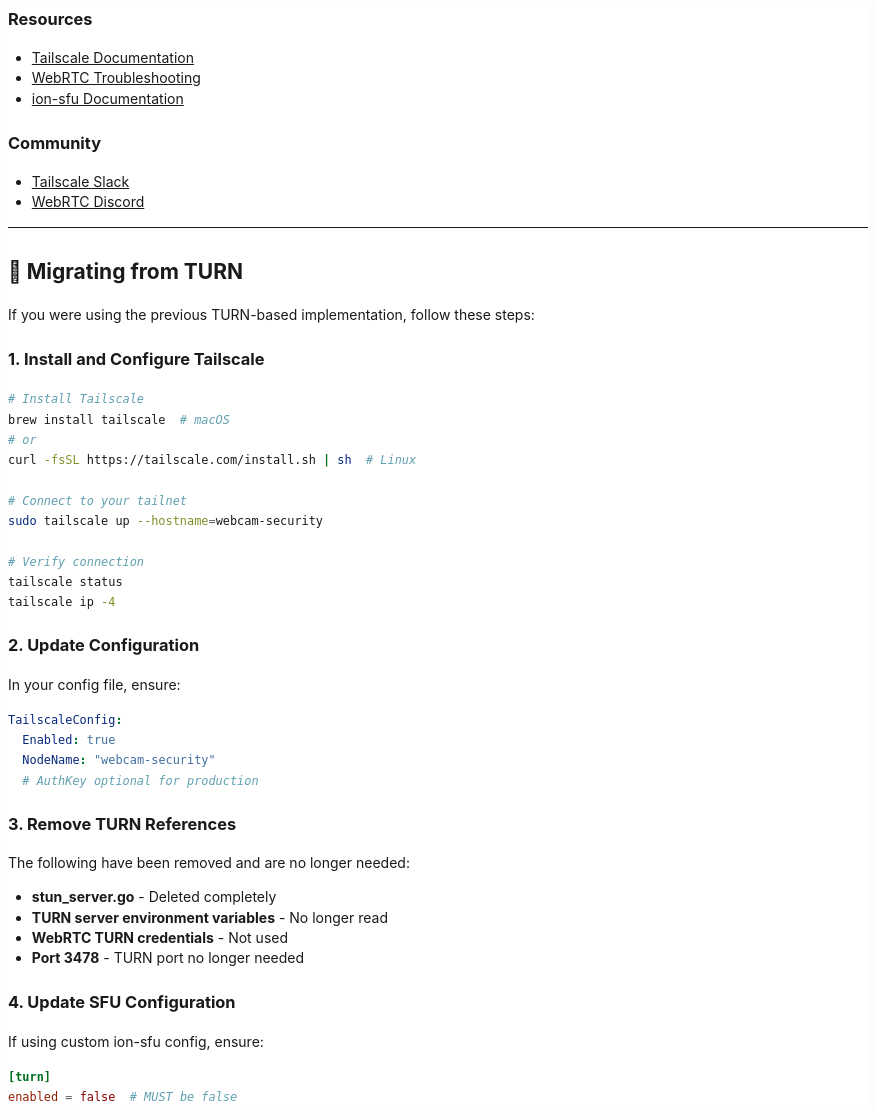 ### Resources
- [Tailscale Documentation](https://tailscale.com/kb/)
- [WebRTC Troubleshooting](https://webrtc.org/getting-started/troubleshooting)
- [ion-sfu Documentation](https://github.com/pion/ion-sfu)

### Community
- [Tailscale Slack](https://tailscale.com/contact/support/)
- [WebRTC Discord](https://discord.gg/webrtc)

---

## 🔄 Migrating from TURN

If you were using the previous TURN-based implementation, follow these steps:

### 1. Install and Configure Tailscale
```bash
# Install Tailscale
brew install tailscale  # macOS
# or
curl -fsSL https://tailscale.com/install.sh | sh  # Linux

# Connect to your tailnet
sudo tailscale up --hostname=webcam-security

# Verify connection
tailscale status
tailscale ip -4
```

### 2. Update Configuration

In your config file, ensure:
```yaml
TailscaleConfig:
  Enabled: true
  NodeName: "webcam-security"
  # AuthKey optional for production
```

### 3. Remove TURN References

The following have been removed and are no longer needed:
- **stun_server.go** - Deleted completely
- **TURN server environment variables** - No longer read
- **WebRTC TURN credentials** - Not used
- **Port 3478** - TURN port no longer needed

### 4. Update SFU Configuration

If using custom ion-sfu config, ensure:
```toml
[turn]
enabled = false  # MUST be false
```
